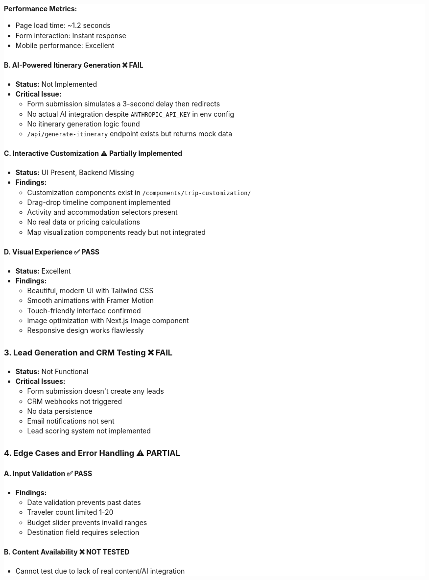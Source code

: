 **Performance Metrics:**
- Page load time: ~1.2 seconds
- Form interaction: Instant response
- Mobile performance: Excellent

#### B. AI-Powered Itinerary Generation ❌ FAIL
- **Status:** Not Implemented
- **Critical Issue:** 
  - Form submission simulates a 3-second delay then redirects
  - No actual AI integration despite `ANTHROPIC_API_KEY` in env config
  - No itinerary generation logic found
  - `/api/generate-itinerary` endpoint exists but returns mock data

#### C. Interactive Customization ⚠️ Partially Implemented
- **Status:** UI Present, Backend Missing
- **Findings:**
  - Customization components exist in `/components/trip-customization/`
  - Drag-drop timeline component implemented
  - Activity and accommodation selectors present
  - No real data or pricing calculations
  - Map visualization components ready but not integrated

#### D. Visual Experience ✅ PASS
- **Status:** Excellent
- **Findings:**
  - Beautiful, modern UI with Tailwind CSS
  - Smooth animations with Framer Motion
  - Touch-friendly interface confirmed
  - Image optimization with Next.js Image component
  - Responsive design works flawlessly

### 3. Lead Generation and CRM Testing ❌ FAIL

- **Status:** Not Functional
- **Critical Issues:**
  - Form submission doesn't create any leads
  - CRM webhooks not triggered
  - No data persistence
  - Email notifications not sent
  - Lead scoring system not implemented

### 4. Edge Cases and Error Handling ⚠️ PARTIAL

#### A. Input Validation ✅ PASS
- **Findings:**
  - Date validation prevents past dates
  - Traveler count limited 1-20
  - Budget slider prevents invalid ranges
  - Destination field requires selection

#### B. Content Availability ❌ NOT TESTED
- Cannot test due to lack of real content/AI integration
